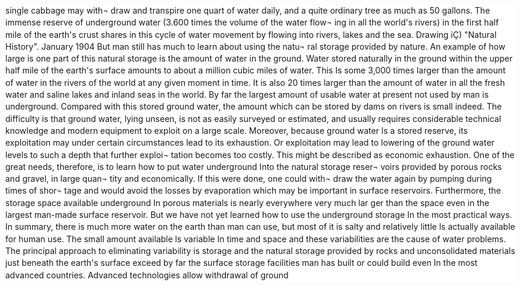 single cabbage may with¬
draw and transpire one
quart of water daily, and a
quite ordinary tree as much
as 50 gallons. The immense
reserve of underground
water (3.600 times the
volume of the water flow¬
ing in all the world's
rivers) in the first half mile
of the earth's crust shares
in this cycle of water
movement by flowing into
rivers, lakes and the sea.
Drawing iÇ) "Natural History".
January 1904
But man still has much to learn about using the natu¬
ral storage provided by nature. An example of how large
is one part of this natural storage is the amount of
water in the ground. Water stored naturally in the
ground within the upper half mile of the earth's surface
amounts to about a million cubic miles of water. This
Is some 3,000 times larger than the amount of water in
the rivers of the world at any given moment in time.
It is also 20 times larger than the amount of water in
all the fresh water and saline lakes and inland seas in
the world.
By far the largest amount of usable water at present
not used by man is underground. Compared with this
stored ground water, the amount which can be stored by
dams on rivers is small indeed. The difficulty is that
ground water, lying unseen, is not as easily surveyed or
estimated, and usually requires considerable technical
knowledge and modern equipment to exploit on a large
scale.
Moreover, because ground water ls a stored reserve, its
exploitation may under certain circumstances lead to its
exhaustion. Or exploitation may lead to lowering of the
ground water levels to such a depth that further exploi¬
tation becomes too costly. This might be described as
economic exhaustion.
One of the great needs, therefore, is to learn how to
put water underground Into the natural storage reser¬
voirs provided by porous rocks and gravel, in large quan¬
tity and economically. If this were done, one could with¬
draw the water again by pumping during times of shor¬
tage and would avoid the losses by evaporation which
may be important in surface reservoirs.
Furthermore, the storage space available underground
In porous materials is nearly everywhere very much lar
ger than the space even in the largest man-made surface
reservoir. But we have not yet learned how to use the
underground storage In the most practical ways.
In summary, there is much more water on the earth
than man can use, but most of it is salty and relatively
little ls actually available for human use. The small
amount available ls variable In time and space and these
variabilities are the cause of water problems.
The principal approach to eliminating variability is
storage and the natural storage provided by rocks and
unconsolidated materials just beneath the earth's surface
exceed by far the surface storage facilities man has built
or could build even In the most advanced countries.
Advanced technologies allow withdrawal of ground